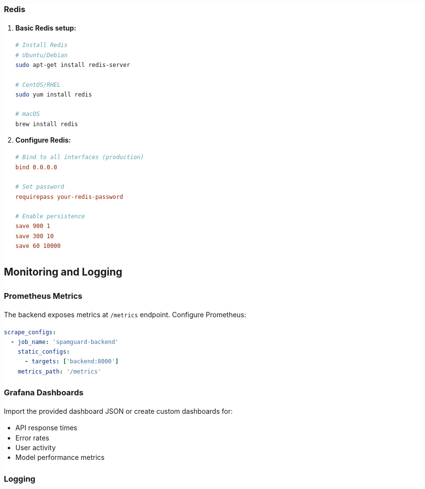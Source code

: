 ### Redis

1. **Basic Redis setup:**
   ```bash
   # Install Redis
   # Ubuntu/Debian
   sudo apt-get install redis-server

   # CentOS/RHEL
   sudo yum install redis

   # macOS
   brew install redis
   ```

2. **Configure Redis:**
   ```redis.conf
   # Bind to all interfaces (production)
   bind 0.0.0.0

   # Set password
   requirepass your-redis-password

   # Enable persistence
   save 900 1
   save 300 10
   save 60 10000
   ```

## Monitoring and Logging

### Prometheus Metrics

The backend exposes metrics at `/metrics` endpoint. Configure Prometheus:

```yaml
scrape_configs:
  - job_name: 'spamguard-backend'
    static_configs:
      - targets: ['backend:8000']
    metrics_path: '/metrics'
```

### Grafana Dashboards

Import the provided dashboard JSON or create custom dashboards for:
- API response times
- Error rates
- User activity
- Model performance metrics

### Logging
